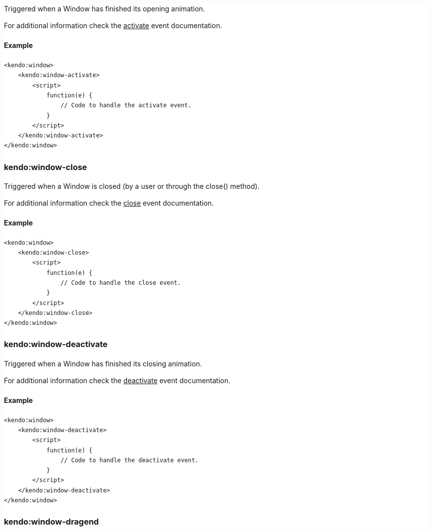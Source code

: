 Triggered when a Window has finished its opening animation.


For additional information check the [activate](/api/web/window#events-activate) event documentation.

#### Example
    <kendo:window>
        <kendo:window-activate>
            <script>
                function(e) {
                    // Code to handle the activate event.
                }
            </script>
        </kendo:window-activate>
    </kendo:window>

### kendo:window-close

Triggered when a Window is closed (by a user or through the close() method).


For additional information check the [close](/api/web/window#events-close) event documentation.

#### Example
    <kendo:window>
        <kendo:window-close>
            <script>
                function(e) {
                    // Code to handle the close event.
                }
            </script>
        </kendo:window-close>
    </kendo:window>

### kendo:window-deactivate

Triggered when a Window has finished its closing animation.


For additional information check the [deactivate](/api/web/window#events-deactivate) event documentation.

#### Example
    <kendo:window>
        <kendo:window-deactivate>
            <script>
                function(e) {
                    // Code to handle the deactivate event.
                }
            </script>
        </kendo:window-deactivate>
    </kendo:window>

### kendo:window-dragend
